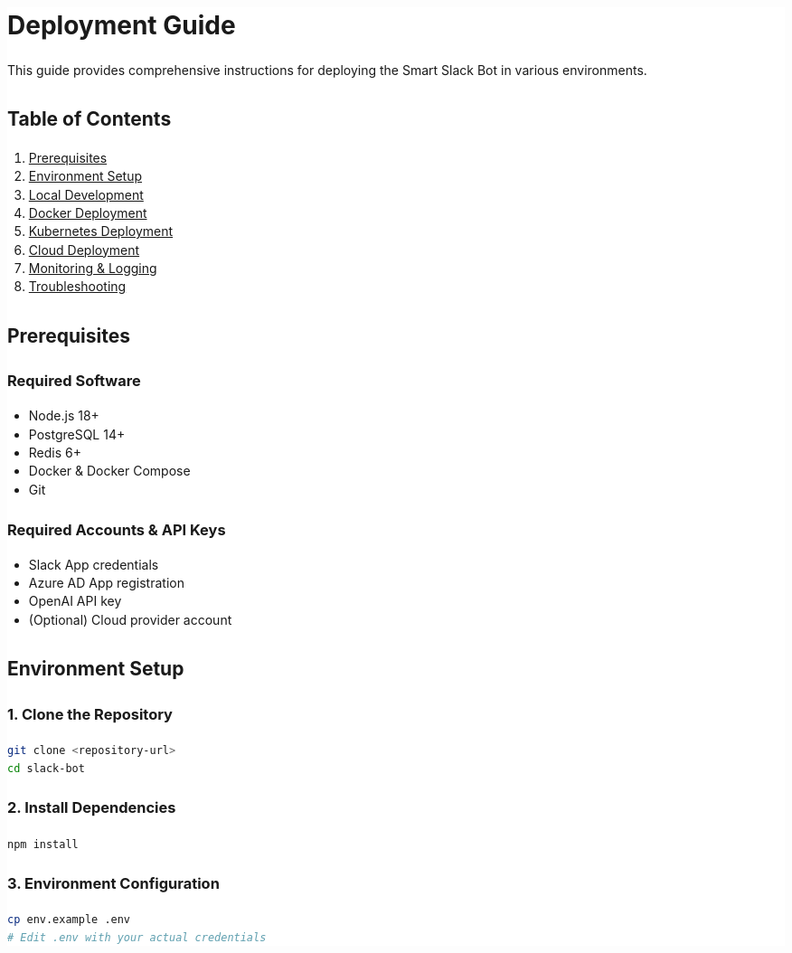 # Deployment Guide

This guide provides comprehensive instructions for deploying the Smart Slack Bot in various environments.

## Table of Contents

1. [Prerequisites](#prerequisites)
2. [Environment Setup](#environment-setup)
3. [Local Development](#local-development)
4. [Docker Deployment](#docker-deployment)
5. [Kubernetes Deployment](#kubernetes-deployment)
6. [Cloud Deployment](#cloud-deployment)
7. [Monitoring & Logging](#monitoring--logging)
8. [Troubleshooting](#troubleshooting)

## Prerequisites

### Required Software
- Node.js 18+ 
- PostgreSQL 14+
- Redis 6+
- Docker & Docker Compose
- Git

### Required Accounts & API Keys
- Slack App credentials
- Azure AD App registration
- OpenAI API key
- (Optional) Cloud provider account

## Environment Setup

### 1. Clone the Repository
```bash
git clone <repository-url>
cd slack-bot
```

### 2. Install Dependencies
```bash
npm install
```

### 3. Environment Configuration
```bash
cp env.example .env
# Edit .env with your actual credentials
```
